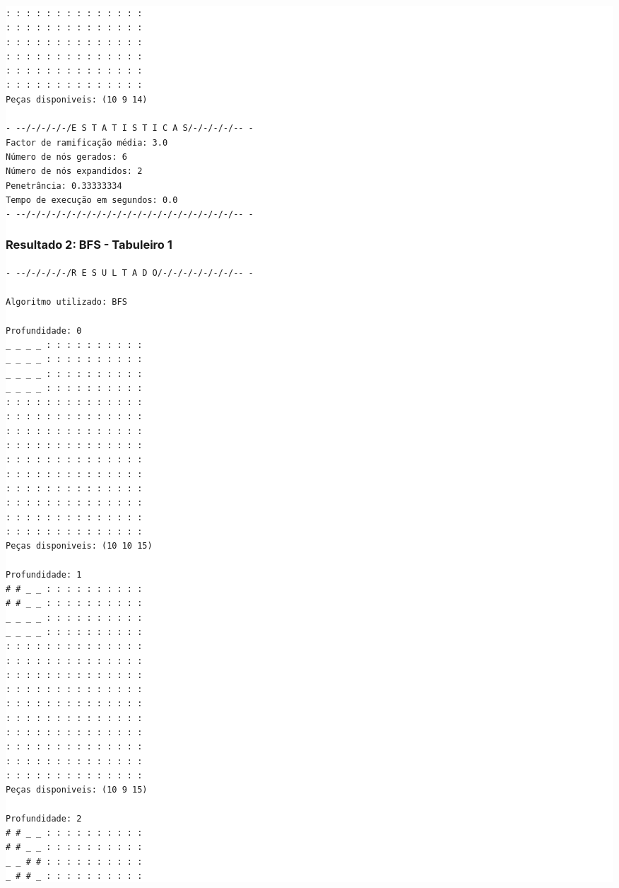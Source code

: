 ```
: : : : : : : : : : : : : :
: : : : : : : : : : : : : :
: : : : : : : : : : : : : :
: : : : : : : : : : : : : :
: : : : : : : : : : : : : :
: : : : : : : : : : : : : :
Peças disponiveis: (10 9 14) 
 
- --/-/-/-/-/E S T A T I S T I C A S/-/-/-/-/-- - 
Factor de ramificação média: 3.0 
Número de nós gerados: 6 
Número de nós expandidos: 2 
Penetrância: 0.33333334 
Tempo de execução em segundos: 0.0 
- --/-/-/-/-/-/-/-/-/-/-/-/-/-/-/-/-/-/-/-/-/-- -
```

### Resultado 2: BFS - Tabuleiro 1

```
- --/-/-/-/-/R E S U L T A D O/-/-/-/-/-/-/-/-- - 
 
Algoritmo utilizado: BFS 
 
Profundidade: 0 
_ _ _ _ : : : : : : : : : :
_ _ _ _ : : : : : : : : : :
_ _ _ _ : : : : : : : : : :
_ _ _ _ : : : : : : : : : :
: : : : : : : : : : : : : :
: : : : : : : : : : : : : :
: : : : : : : : : : : : : :
: : : : : : : : : : : : : :
: : : : : : : : : : : : : :
: : : : : : : : : : : : : :
: : : : : : : : : : : : : :
: : : : : : : : : : : : : :
: : : : : : : : : : : : : :
: : : : : : : : : : : : : :
Peças disponiveis: (10 10 15) 
 
Profundidade: 1 
# # _ _ : : : : : : : : : :
# # _ _ : : : : : : : : : :
_ _ _ _ : : : : : : : : : :
_ _ _ _ : : : : : : : : : :
: : : : : : : : : : : : : :
: : : : : : : : : : : : : :
: : : : : : : : : : : : : :
: : : : : : : : : : : : : :
: : : : : : : : : : : : : :
: : : : : : : : : : : : : :
: : : : : : : : : : : : : :
: : : : : : : : : : : : : :
: : : : : : : : : : : : : :
: : : : : : : : : : : : : :
Peças disponiveis: (10 9 15) 
 
Profundidade: 2 
# # _ _ : : : : : : : : : :
# # _ _ : : : : : : : : : :
_ _ # # : : : : : : : : : :
_ # # _ : : : : : : : : : :
```